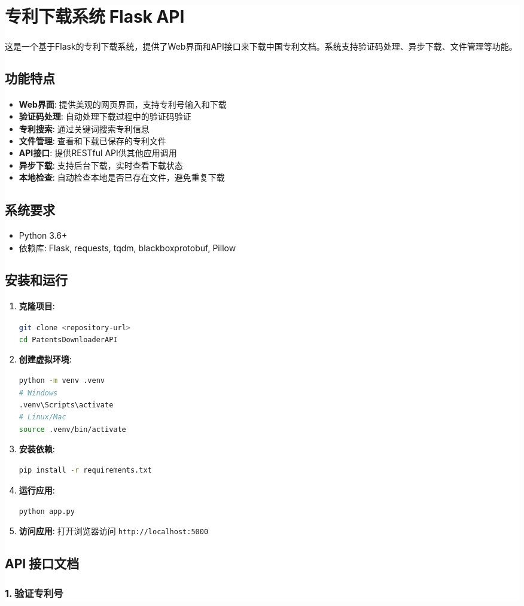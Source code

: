# 专利下载系统 Flask API

这是一个基于Flask的专利下载系统，提供了Web界面和API接口来下载中国专利文档。系统支持验证码处理、异步下载、文件管理等功能。

## 功能特点

- **Web界面**: 提供美观的网页界面，支持专利号输入和下载
- **验证码处理**: 自动处理下载过程中的验证码验证
- **专利搜索**: 通过关键词搜索专利信息
- **文件管理**: 查看和下载已保存的专利文件
- **API接口**: 提供RESTful API供其他应用调用
- **异步下载**: 支持后台下载，实时查看下载状态
- **本地检查**: 自动检查本地是否已存在文件，避免重复下载

## 系统要求

- Python 3.6+
- 依赖库: Flask, requests, tqdm, blackboxprotobuf, Pillow

## 安装和运行

1. **克隆项目**:
   ```bash
   git clone <repository-url>
   cd PatentsDownloaderAPI
   ```

2. **创建虚拟环境**:
   ```bash
   python -m venv .venv
   # Windows
   .venv\Scripts\activate
   # Linux/Mac
   source .venv/bin/activate
   ```

3. **安装依赖**:
   ```bash
   pip install -r requirements.txt
   ```

4. **运行应用**:
   ```bash
   python app.py
   ```

5. **访问应用**:
   打开浏览器访问 `http://localhost:5000`

## API 接口文档

### 1. 验证专利号
